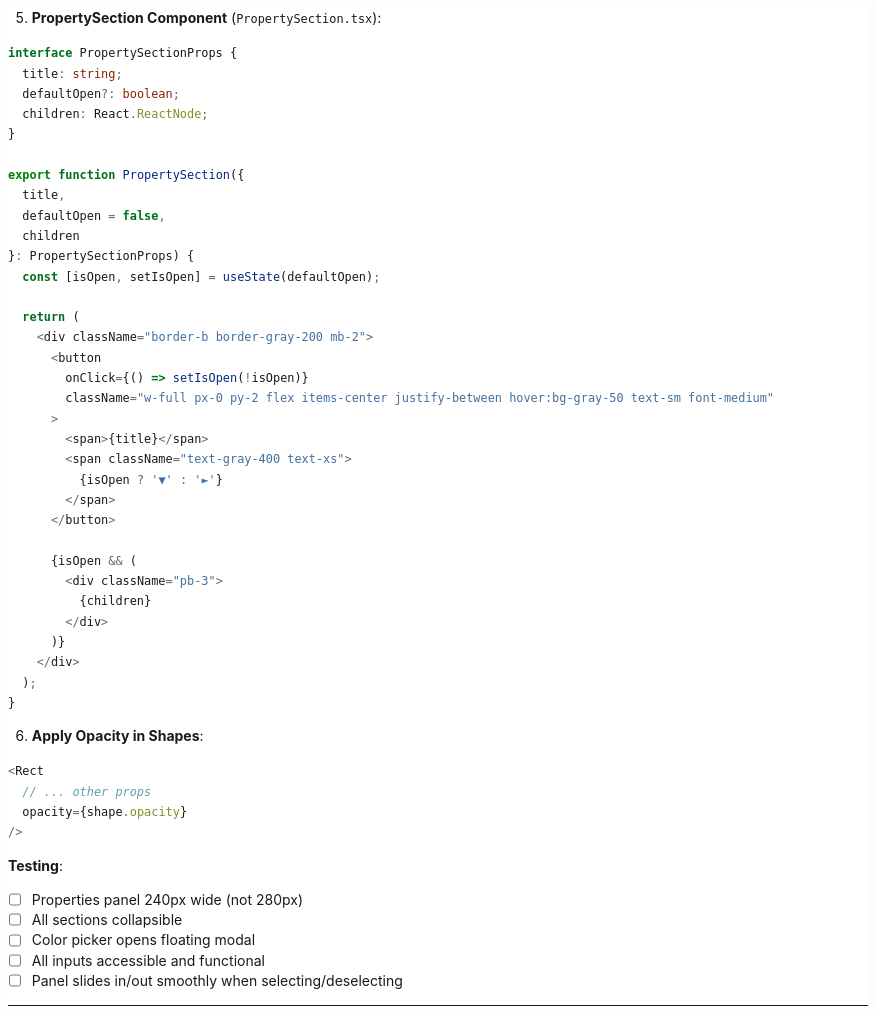 5. **PropertySection Component** (`PropertySection.tsx`):
```typescript
interface PropertySectionProps {
  title: string;
  defaultOpen?: boolean;
  children: React.ReactNode;
}

export function PropertySection({ 
  title, 
  defaultOpen = false, 
  children 
}: PropertySectionProps) {
  const [isOpen, setIsOpen] = useState(defaultOpen);

  return (
    <div className="border-b border-gray-200 mb-2">
      <button
        onClick={() => setIsOpen(!isOpen)}
        className="w-full px-0 py-2 flex items-center justify-between hover:bg-gray-50 text-sm font-medium"
      >
        <span>{title}</span>
        <span className="text-gray-400 text-xs">
          {isOpen ? '▼' : '►'}
        </span>
      </button>
      
      {isOpen && (
        <div className="pb-3">
          {children}
        </div>
      )}
    </div>
  );
}
```

6. **Apply Opacity in Shapes**:
```typescript
<Rect
  // ... other props
  opacity={shape.opacity}
/>
```

**Testing**: 
- [ ] Properties panel 240px wide (not 280px)
- [ ] All sections collapsible
- [ ] Color picker opens floating modal
- [ ] All inputs accessible and functional
- [ ] Panel slides in/out smoothly when selecting/deselecting

---